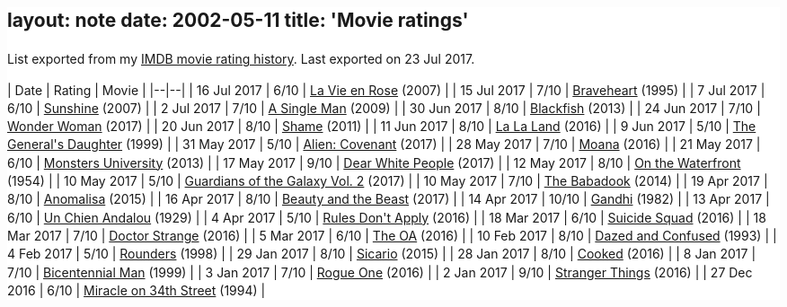 layout: note
date: 2002-05-11
title: 'Movie ratings'
---

List exported from my [IMDB movie rating history](http://www.imdb.com/user/ur1735811/ratings).
Last exported on 23 Jul 2017.

| Date | Rating | Movie |
|--|--|
| <time class="row-date" datetime="2017-07-16">16 Jul 2017</time> | 6/10 | <a href="http://www.imdb.com/title/tt0450188/" class="row-link">La Vie en Rose</a> (2007) |
| <time class="row-date" datetime="2017-07-15">15 Jul 2017</time> | 7/10 | <a href="http://www.imdb.com/title/tt0112573/" class="row-link">Braveheart</a> (1995) |
| <time class="row-date" datetime="2017-07-07"> 7 Jul 2017</time> | 6/10 | <a href="http://www.imdb.com/title/tt0448134/" class="row-link">Sunshine</a> (2007) |
| <time class="row-date" datetime="2017-07-02"> 2 Jul 2017</time> | 7/10 | <a href="http://www.imdb.com/title/tt1315981/" class="row-link">A Single Man</a> (2009) |
| <time class="row-date" datetime="2017-06-30">30 Jun 2017</time> | 8/10 | <a href="http://www.imdb.com/title/tt2545118/" class="row-link">Blackfish</a> (2013) |
| <time class="row-date" datetime="2017-06-24">24 Jun 2017</time> | 7/10 | <a href="http://www.imdb.com/title/tt0451279/" class="row-link">Wonder Woman</a> (2017) |
| <time class="row-date" datetime="2017-06-20">20 Jun 2017</time> | 8/10 | <a href="http://www.imdb.com/title/tt1723811/" class="row-link">Shame</a> (2011) |
| <time class="row-date" datetime="2017-06-11">11 Jun 2017</time> | 8/10 | <a href="http://www.imdb.com/title/tt3783958/" class="row-link">La La Land</a> (2016) |
| <time class="row-date" datetime="2017-06-09"> 9 Jun 2017</time> | 5/10 | <a href="http://www.imdb.com/title/tt0144214/" class="row-link">The General's Daughter</a> (1999) |
| <time class="row-date" datetime="2017-05-31">31 May 2017</time> | 5/10 | <a href="http://www.imdb.com/title/tt2316204/" class="row-link">Alien: Covenant</a> (2017) |
| <time class="row-date" datetime="2017-05-28">28 May 2017</time> | 7/10 | <a href="http://www.imdb.com/title/tt3521164/" class="row-link">Moana</a> (2016) |
| <time class="row-date" datetime="2017-05-21">21 May 2017</time> | 6/10 | <a href="http://www.imdb.com/title/tt1453405/" class="row-link">Monsters University</a> (2013) |
| <time class="row-date" datetime="2017-05-17">17 May 2017</time> | 9/10 | <a href="http://www.imdb.com/title/tt5707802/" class="row-link">Dear White People</a> (2017) |
| <time class="row-date" datetime="2017-05-12">12 May 2017</time> | 8/10 | <a href="http://www.imdb.com/title/tt0047296/" class="row-link">On the Waterfront</a> (1954) |
| <time class="row-date" datetime="2017-05-10">10 May 2017</time> | 5/10 | <a href="http://www.imdb.com/title/tt3896198/" class="row-link">Guardians of the Galaxy Vol. 2</a> (2017) |
| <time class="row-date" datetime="2017-05-10">10 May 2017</time> | 7/10 | <a href="http://www.imdb.com/title/tt2321549/" class="row-link">The Babadook</a> (2014) |
| <time class="row-date" datetime="2017-04-19">19 Apr 2017</time> | 8/10 | <a href="http://www.imdb.com/title/tt2401878/" class="row-link">Anomalisa</a> (2015) |
| <time class="row-date" datetime="2017-04-16">16 Apr 2017</time> | 8/10 | <a href="http://www.imdb.com/title/tt2771200/" class="row-link">Beauty and the Beast</a> (2017) |
| <time class="row-date" datetime="2017-04-14">14 Apr 2017</time> | 10/10 | <a href="http://www.imdb.com/title/tt0083987/" class="row-link">Gandhi</a> (1982) |
| <time class="row-date" datetime="2017-04-13">13 Apr 2017</time> | 6/10 | <a href="http://www.imdb.com/title/tt0020530/" class="row-link">Un Chien Andalou</a> (1929) |
| <time class="row-date" datetime="2017-04-04"> 4 Apr 2017</time> | 5/10 | <a href="http://www.imdb.com/title/tt1974420/" class="row-link">Rules Don't Apply</a> (2016) |
| <time class="row-date" datetime="2017-03-18">18 Mar 2017</time> | 6/10 | <a href="http://www.imdb.com/title/tt1386697/" class="row-link">Suicide Squad</a> (2016) |
| <time class="row-date" datetime="2017-03-18">18 Mar 2017</time> | 7/10 | <a href="http://www.imdb.com/title/tt1211837/" class="row-link">Doctor Strange</a> (2016) |
| <time class="row-date" datetime="2017-03-05"> 5 Mar 2017</time> | 6/10 | <a href="http://www.imdb.com/title/tt4635282/" class="row-link">The OA</a> (2016) |
| <time class="row-date" datetime="2017-02-10">10 Feb 2017</time> | 8/10 | <a href="http://www.imdb.com/title/tt0106677/" class="row-link">Dazed and Confused</a> (1993) |
| <time class="row-date" datetime="2017-02-04"> 4 Feb 2017</time> | 5/10 | <a href="http://www.imdb.com/title/tt0128442/" class="row-link">Rounders</a> (1998) |
| <time class="row-date" datetime="2017-01-29">29 Jan 2017</time> | 8/10 | <a href="http://www.imdb.com/title/tt3397884/" class="row-link">Sicario</a> (2015) |
| <time class="row-date" datetime="2017-01-28">28 Jan 2017</time> | 8/10 | <a href="http://www.imdb.com/title/tt5347906/" class="row-link">Cooked</a> (2016) |
| <time class="row-date" datetime="2017-01-08"> 8 Jan 2017</time> | 7/10 | <a href="http://www.imdb.com/title/tt0182789/" class="row-link">Bicentennial Man</a> (1999) |
| <time class="row-date" datetime="2017-01-03"> 3 Jan 2017</time> | 7/10 | <a href="http://www.imdb.com/title/tt3748528/" class="row-link">Rogue One</a> (2016) |
| <time class="row-date" datetime="2017-01-02"> 2 Jan 2017</time> | 9/10 | <a href="http://www.imdb.com/title/tt4574334/" class="row-link">Stranger Things</a> (2016) |
| <time class="row-date" datetime="2016-12-27">27 Dec 2016</time> | 6/10 | <a href="http://www.imdb.com/title/tt0110527/" class="row-link">Miracle on 34th Street</a> (1994) |